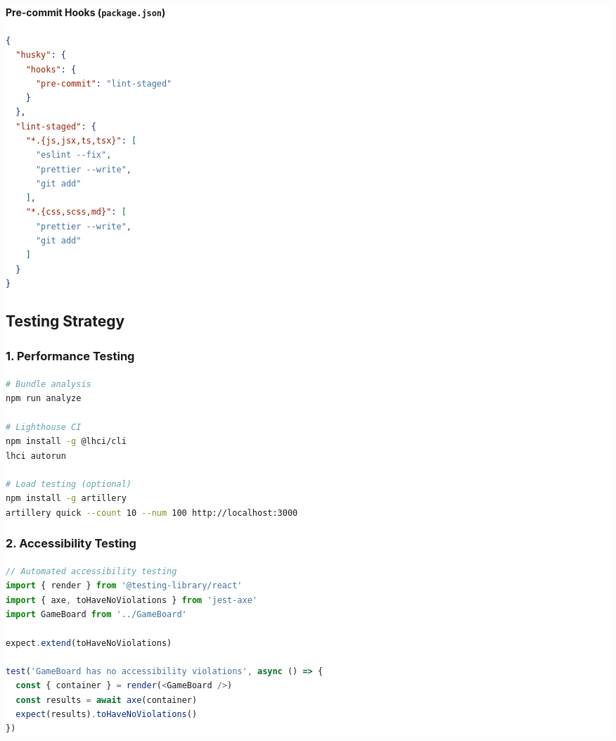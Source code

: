 #### Pre-commit Hooks (`package.json`)
```json
{
  "husky": {
    "hooks": {
      "pre-commit": "lint-staged"
    }
  },
  "lint-staged": {
    "*.{js,jsx,ts,tsx}": [
      "eslint --fix",
      "prettier --write",
      "git add"
    ],
    "*.{css,scss,md}": [
      "prettier --write",
      "git add"
    ]
  }
}
```

## Testing Strategy

### 1. Performance Testing
```bash
# Bundle analysis
npm run analyze

# Lighthouse CI
npm install -g @lhci/cli
lhci autorun

# Load testing (optional)
npm install -g artillery
artillery quick --count 10 --num 100 http://localhost:3000
```

### 2. Accessibility Testing
```typescript
// Automated accessibility testing
import { render } from '@testing-library/react'
import { axe, toHaveNoViolations } from 'jest-axe'
import GameBoard from '../GameBoard'

expect.extend(toHaveNoViolations)

test('GameBoard has no accessibility violations', async () => {
  const { container } = render(<GameBoard />)
  const results = await axe(container)
  expect(results).toHaveNoViolations()
})
```
